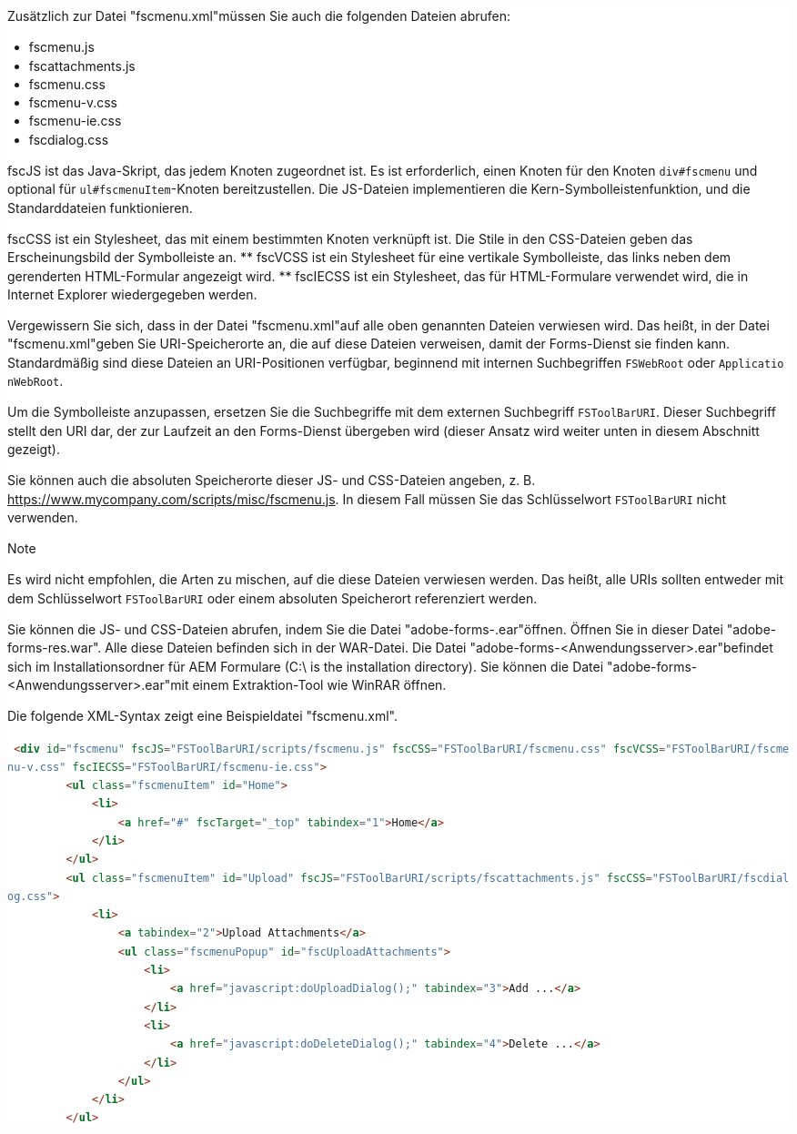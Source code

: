 Zusätzlich zur Datei &quot;fscmenu.xml&quot;müssen Sie auch die folgenden Dateien abrufen:

* fscmenu.js
* fscattachments.js
* fscmenu.css
* fscmenu-v.css
* fscmenu-ie.css
* fscdialog.css

fscJS ist das Java-Skript, das jedem Knoten zugeordnet ist. Es ist erforderlich, einen Knoten für den Knoten `div#fscmenu` und optional für `ul#fscmenuItem`-Knoten bereitzustellen. Die JS-Dateien implementieren die Kern-Symbolleistenfunktion, und die Standarddateien funktionieren.

fscCSS ist ein Stylesheet, das mit einem bestimmten Knoten verknüpft ist. Die Stile in den CSS-Dateien geben das Erscheinungsbild der Symbolleiste an. ** fscVCSS ist ein Stylesheet für eine vertikale Symbolleiste, das links neben dem gerenderten HTML-Formular angezeigt wird. ** fscIECSS ist ein Stylesheet, das für HTML-Formulare verwendet wird, die in Internet Explorer wiedergegeben werden.

Vergewissern Sie sich, dass in der Datei &quot;fscmenu.xml&quot;auf alle oben genannten Dateien verwiesen wird. Das heißt, in der Datei &quot;fscmenu.xml&quot;geben Sie URI-Speicherorte an, die auf diese Dateien verweisen, damit der Forms-Dienst sie finden kann. Standardmäßig sind diese Dateien an URI-Positionen verfügbar, beginnend mit internen Suchbegriffen `FSWebRoot` oder `ApplicationWebRoot`.

Um die Symbolleiste anzupassen, ersetzen Sie die Suchbegriffe mit dem externen Suchbegriff `FSToolBarURI`. Dieser Suchbegriff stellt den URI dar, der zur Laufzeit an den Forms-Dienst übergeben wird (dieser Ansatz wird weiter unten in diesem Abschnitt gezeigt).

Sie können auch die absoluten Speicherorte dieser JS- und CSS-Dateien angeben, z. B. https://www.mycompany.com/scripts/misc/fscmenu.js. In diesem Fall müssen Sie das Schlüsselwort `FSToolBarURI` nicht verwenden.

>[!NOTE]
>
>Es wird nicht empfohlen, die Arten zu mischen, auf die diese Dateien verwiesen werden. Das heißt, alle URIs sollten entweder mit dem Schlüsselwort `FSToolBarURI` oder einem absoluten Speicherort referenziert werden.

Sie können die JS- und CSS-Dateien abrufen, indem Sie die Datei &quot;adobe-forms-.ear&quot;öffnen. Öffnen Sie in dieser Datei &quot;adobe-forms-res.war&quot;. Alle diese Dateien befinden sich in der WAR-Datei. Die Datei &quot;adobe-forms-&lt;Anwendungsserver>.ear&quot;befindet sich im Installationsordner für AEM Formulare (C:\ is the installation directory). Sie können die Datei &quot;adobe-forms-&lt;Anwendungsserver>.ear&quot;mit einem Extraktion-Tool wie WinRAR öffnen.

Die folgende XML-Syntax zeigt eine Beispieldatei &quot;fscmenu.xml&quot;.

```html
 <div id="fscmenu" fscJS="FSToolBarURI/scripts/fscmenu.js" fscCSS="FSToolBarURI/fscmenu.css" fscVCSS="FSToolBarURI/fscmenu-v.css" fscIECSS="FSToolBarURI/fscmenu-ie.css">
         <ul class="fscmenuItem" id="Home">
             <li>
                 <a href="#" fscTarget="_top" tabindex="1">Home</a>
             </li>
         </ul>
         <ul class="fscmenuItem" id="Upload" fscJS="FSToolBarURI/scripts/fscattachments.js" fscCSS="FSToolBarURI/fscdialog.css">
             <li>
                 <a tabindex="2">Upload Attachments</a>
                 <ul class="fscmenuPopup" id="fscUploadAttachments">
                     <li>
                         <a href="javascript:doUploadDialog();" tabindex="3">Add ...</a>
                     </li>
                     <li>
                         <a href="javascript:doDeleteDialog();" tabindex="4">Delete ...</a>
                     </li>
                 </ul>
             </li>
         </ul>
```